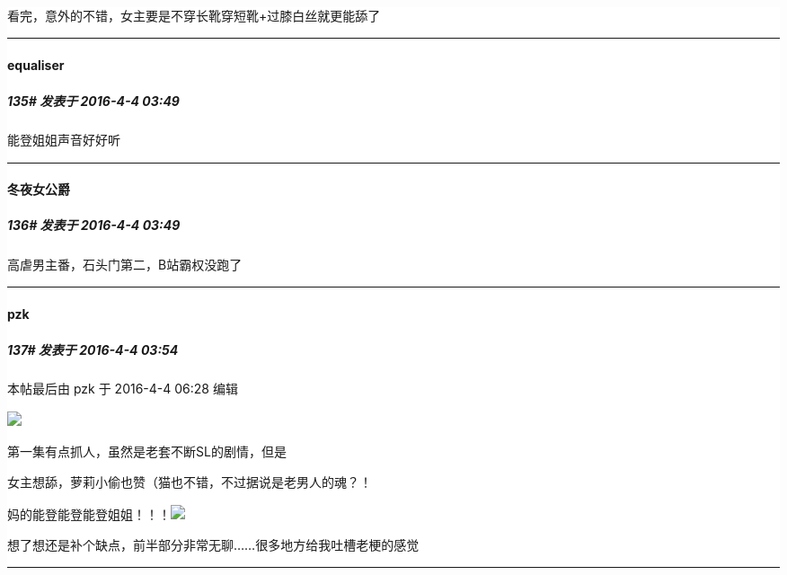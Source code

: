 


看完，意外的不错，女主要是不穿长靴穿短靴+过膝白丝就更能舔了







*****

####  equaliser  
##### 135#       发表于 2016-4-4 03:49




能登姐姐声音好好听







*****

####  冬夜女公爵  
##### 136#       发表于 2016-4-4 03:49




高虐男主番，石头门第二，B站霸权没跑了







*****

####  pzk  
##### 137#       发表于 2016-4-4 03:54



 本帖最后由 pzk 于 2016-4-4 06:28 编辑 

<img src="https://static.saraba1st.com/image/smiley/face/06.gif" referrerpolicy="no-referrer">

第一集有点抓人，虽然是老套不断SL的剧情，但是

女主想舔，萝莉小偷也赞（猫也不错，不过据说是老男人的魂？！

妈的能登能登能登姐姐！！！<img src="https://static.saraba1st.com/image/smiley/dym/154.gif" referrerpolicy="no-referrer">

想了想还是补个缺点，前半部分非常无聊……很多地方给我吐槽老梗的感觉







*****
